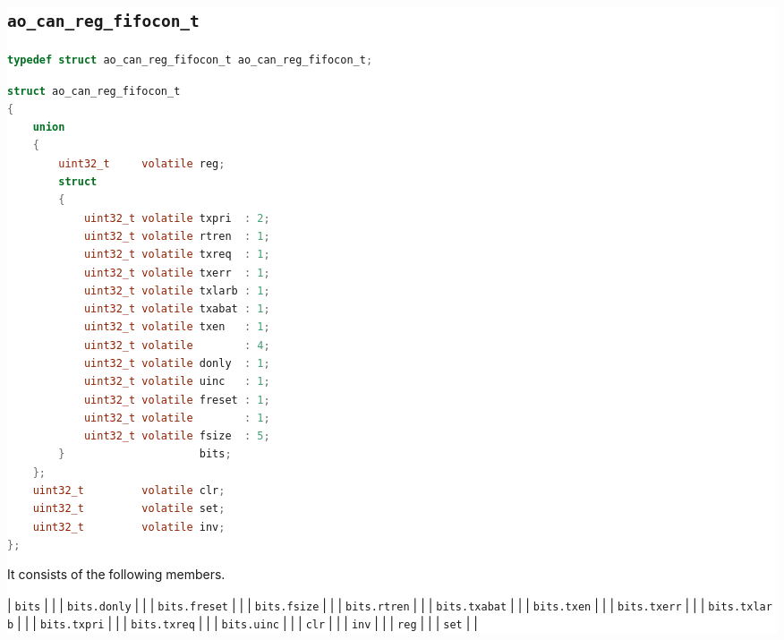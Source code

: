 ## `ao_can_reg_fifocon_t`

```c
typedef struct ao_can_reg_fifocon_t ao_can_reg_fifocon_t;
```

```c
struct ao_can_reg_fifocon_t
{
    union
    {
        uint32_t     volatile reg;
        struct
        {
            uint32_t volatile txpri  : 2;
            uint32_t volatile rtren  : 1;
            uint32_t volatile txreq  : 1;
            uint32_t volatile txerr  : 1;
            uint32_t volatile txlarb : 1;
            uint32_t volatile txabat : 1;
            uint32_t volatile txen   : 1;
            uint32_t volatile        : 4;
            uint32_t volatile donly  : 1;
            uint32_t volatile uinc   : 1;
            uint32_t volatile freset : 1;
            uint32_t volatile        : 1;
            uint32_t volatile fsize  : 5;
        }                     bits;
    };
    uint32_t         volatile clr;
    uint32_t         volatile set;
    uint32_t         volatile inv;
};
```

It consists of the following members.

| `bits` | |
| `bits.donly` | |
| `bits.freset` | |
| `bits.fsize` | |
| `bits.rtren` | |
| `bits.txabat` | |
| `bits.txen` | |
| `bits.txerr` | |
| `bits.txlarb` | |
| `bits.txpri` | |
| `bits.txreq` | |
| `bits.uinc` | |
| `clr` | |
| `inv` | |
| `reg` | |
| `set` | |
